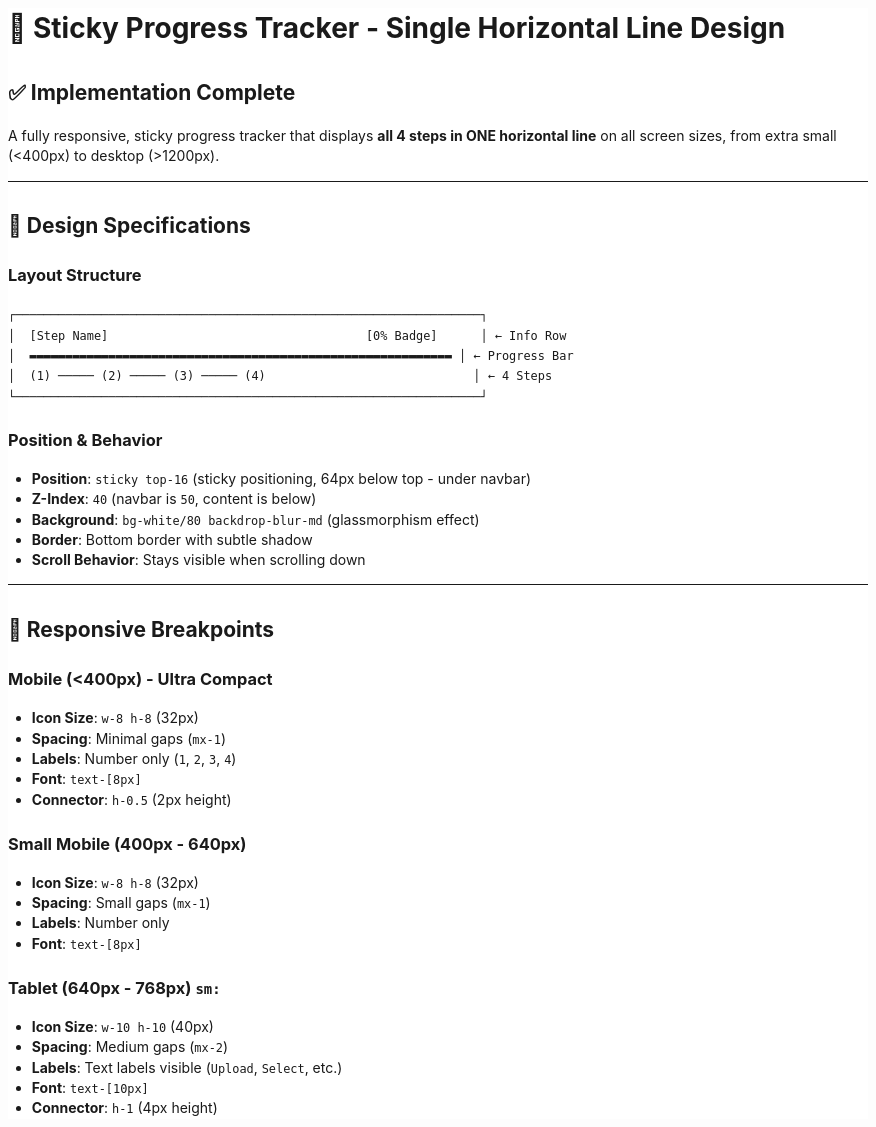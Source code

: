 # 🎯 Sticky Progress Tracker - Single Horizontal Line Design

## ✅ Implementation Complete

A fully responsive, sticky progress tracker that displays **all 4 steps in ONE horizontal line** on all screen sizes, from extra small (<400px) to desktop (>1200px).

---

## 📐 Design Specifications

### Layout Structure
```
┌─────────────────────────────────────────────────────────────────┐
│  [Step Name]                                    [0% Badge]      │ ← Info Row
│  ▬▬▬▬▬▬▬▬▬▬▬▬▬▬▬▬▬▬▬▬▬▬▬▬▬▬▬▬▬▬▬▬▬▬▬▬▬▬▬▬▬▬▬▬▬▬▬▬▬▬▬▬▬▬▬▬▬▬▬ │ ← Progress Bar
│  (1) ───── (2) ───── (3) ───── (4)                             │ ← 4 Steps
└─────────────────────────────────────────────────────────────────┘
```

### Position & Behavior
- **Position**: `sticky top-16` (sticky positioning, 64px below top - under navbar)
- **Z-Index**: `40` (navbar is `50`, content is below)
- **Background**: `bg-white/80 backdrop-blur-md` (glassmorphism effect)
- **Border**: Bottom border with subtle shadow
- **Scroll Behavior**: Stays visible when scrolling down

---

## 📱 Responsive Breakpoints

### Mobile (<400px) - Ultra Compact
- **Icon Size**: `w-8 h-8` (32px)
- **Spacing**: Minimal gaps (`mx-1`)
- **Labels**: Number only (`1`, `2`, `3`, `4`)
- **Font**: `text-[8px]`
- **Connector**: `h-0.5` (2px height)

### Small Mobile (400px - 640px)
- **Icon Size**: `w-8 h-8` (32px)
- **Spacing**: Small gaps (`mx-1`)
- **Labels**: Number only
- **Font**: `text-[8px]`

### Tablet (640px - 768px) `sm:`
- **Icon Size**: `w-10 h-10` (40px)
- **Spacing**: Medium gaps (`mx-2`)
- **Labels**: Text labels visible (`Upload`, `Select`, etc.)
- **Font**: `text-[10px]`
- **Connector**: `h-1` (4px height)
